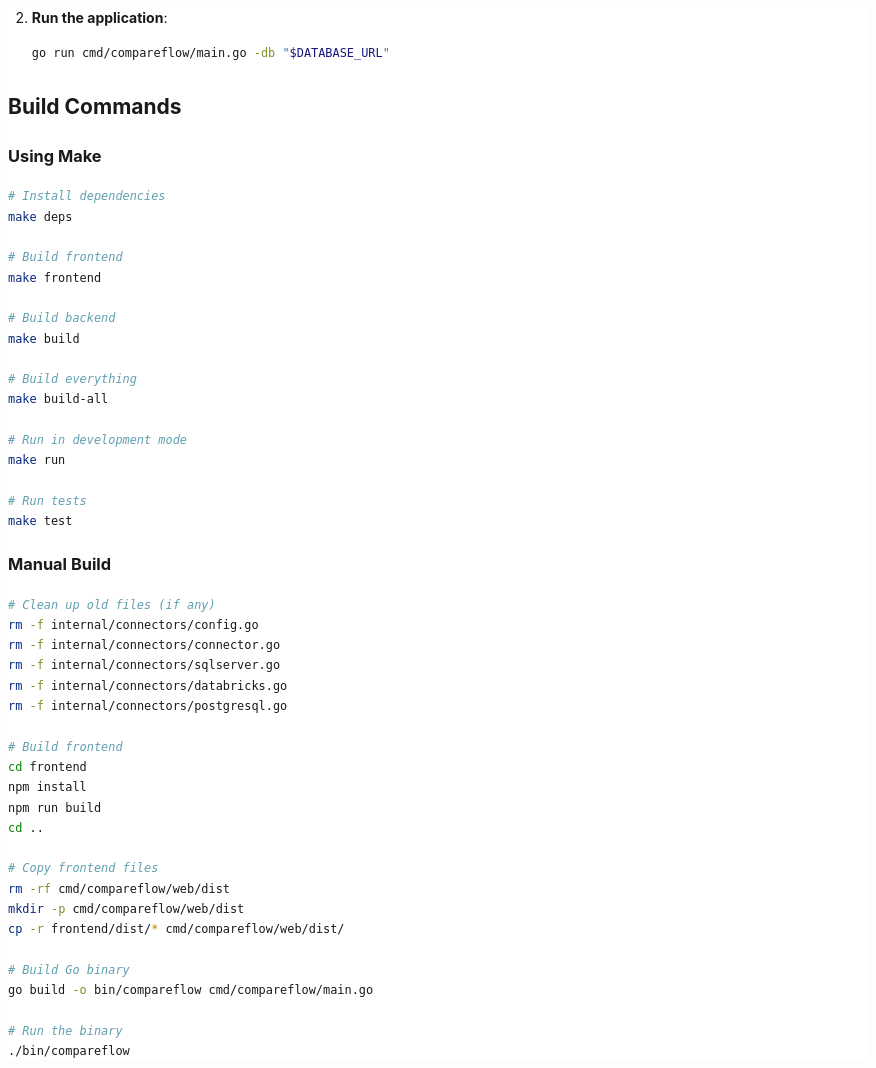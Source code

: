 2. **Run the application**:
   ```bash
   go run cmd/compareflow/main.go -db "$DATABASE_URL"
   ```

## Build Commands

### Using Make

```bash
# Install dependencies
make deps

# Build frontend
make frontend

# Build backend
make build

# Build everything
make build-all

# Run in development mode
make run

# Run tests
make test
```

### Manual Build

```bash
# Clean up old files (if any)
rm -f internal/connectors/config.go
rm -f internal/connectors/connector.go
rm -f internal/connectors/sqlserver.go
rm -f internal/connectors/databricks.go
rm -f internal/connectors/postgresql.go

# Build frontend
cd frontend
npm install
npm run build
cd ..

# Copy frontend files
rm -rf cmd/compareflow/web/dist
mkdir -p cmd/compareflow/web/dist
cp -r frontend/dist/* cmd/compareflow/web/dist/

# Build Go binary
go build -o bin/compareflow cmd/compareflow/main.go

# Run the binary
./bin/compareflow
```
